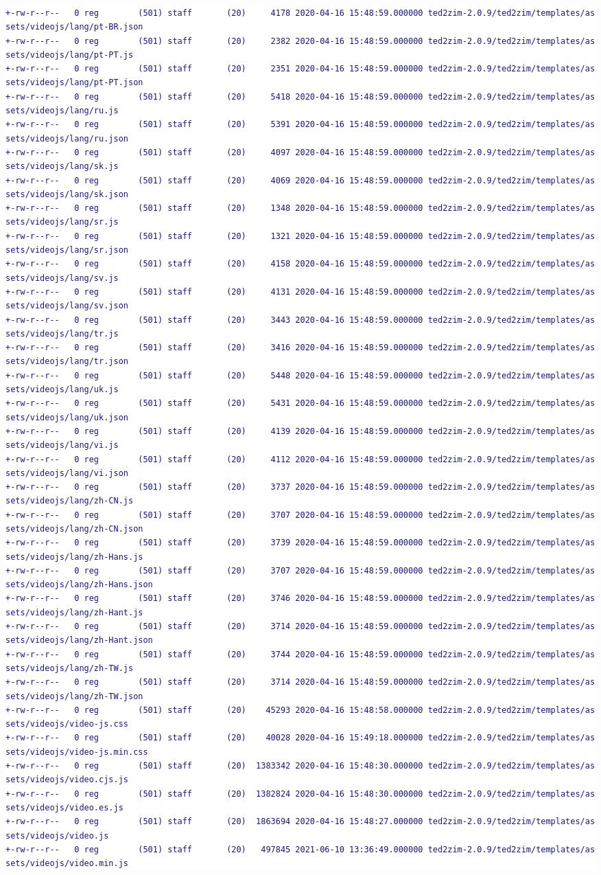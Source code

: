 ```diff
+-rw-r--r--   0 reg        (501) staff       (20)     4178 2020-04-16 15:48:59.000000 ted2zim-2.0.9/ted2zim/templates/assets/videojs/lang/pt-BR.json
+-rw-r--r--   0 reg        (501) staff       (20)     2382 2020-04-16 15:48:59.000000 ted2zim-2.0.9/ted2zim/templates/assets/videojs/lang/pt-PT.js
+-rw-r--r--   0 reg        (501) staff       (20)     2351 2020-04-16 15:48:59.000000 ted2zim-2.0.9/ted2zim/templates/assets/videojs/lang/pt-PT.json
+-rw-r--r--   0 reg        (501) staff       (20)     5418 2020-04-16 15:48:59.000000 ted2zim-2.0.9/ted2zim/templates/assets/videojs/lang/ru.js
+-rw-r--r--   0 reg        (501) staff       (20)     5391 2020-04-16 15:48:59.000000 ted2zim-2.0.9/ted2zim/templates/assets/videojs/lang/ru.json
+-rw-r--r--   0 reg        (501) staff       (20)     4097 2020-04-16 15:48:59.000000 ted2zim-2.0.9/ted2zim/templates/assets/videojs/lang/sk.js
+-rw-r--r--   0 reg        (501) staff       (20)     4069 2020-04-16 15:48:59.000000 ted2zim-2.0.9/ted2zim/templates/assets/videojs/lang/sk.json
+-rw-r--r--   0 reg        (501) staff       (20)     1348 2020-04-16 15:48:59.000000 ted2zim-2.0.9/ted2zim/templates/assets/videojs/lang/sr.js
+-rw-r--r--   0 reg        (501) staff       (20)     1321 2020-04-16 15:48:59.000000 ted2zim-2.0.9/ted2zim/templates/assets/videojs/lang/sr.json
+-rw-r--r--   0 reg        (501) staff       (20)     4158 2020-04-16 15:48:59.000000 ted2zim-2.0.9/ted2zim/templates/assets/videojs/lang/sv.js
+-rw-r--r--   0 reg        (501) staff       (20)     4131 2020-04-16 15:48:59.000000 ted2zim-2.0.9/ted2zim/templates/assets/videojs/lang/sv.json
+-rw-r--r--   0 reg        (501) staff       (20)     3443 2020-04-16 15:48:59.000000 ted2zim-2.0.9/ted2zim/templates/assets/videojs/lang/tr.js
+-rw-r--r--   0 reg        (501) staff       (20)     3416 2020-04-16 15:48:59.000000 ted2zim-2.0.9/ted2zim/templates/assets/videojs/lang/tr.json
+-rw-r--r--   0 reg        (501) staff       (20)     5448 2020-04-16 15:48:59.000000 ted2zim-2.0.9/ted2zim/templates/assets/videojs/lang/uk.js
+-rw-r--r--   0 reg        (501) staff       (20)     5431 2020-04-16 15:48:59.000000 ted2zim-2.0.9/ted2zim/templates/assets/videojs/lang/uk.json
+-rw-r--r--   0 reg        (501) staff       (20)     4139 2020-04-16 15:48:59.000000 ted2zim-2.0.9/ted2zim/templates/assets/videojs/lang/vi.js
+-rw-r--r--   0 reg        (501) staff       (20)     4112 2020-04-16 15:48:59.000000 ted2zim-2.0.9/ted2zim/templates/assets/videojs/lang/vi.json
+-rw-r--r--   0 reg        (501) staff       (20)     3737 2020-04-16 15:48:59.000000 ted2zim-2.0.9/ted2zim/templates/assets/videojs/lang/zh-CN.js
+-rw-r--r--   0 reg        (501) staff       (20)     3707 2020-04-16 15:48:59.000000 ted2zim-2.0.9/ted2zim/templates/assets/videojs/lang/zh-CN.json
+-rw-r--r--   0 reg        (501) staff       (20)     3739 2020-04-16 15:48:59.000000 ted2zim-2.0.9/ted2zim/templates/assets/videojs/lang/zh-Hans.js
+-rw-r--r--   0 reg        (501) staff       (20)     3707 2020-04-16 15:48:59.000000 ted2zim-2.0.9/ted2zim/templates/assets/videojs/lang/zh-Hans.json
+-rw-r--r--   0 reg        (501) staff       (20)     3746 2020-04-16 15:48:59.000000 ted2zim-2.0.9/ted2zim/templates/assets/videojs/lang/zh-Hant.js
+-rw-r--r--   0 reg        (501) staff       (20)     3714 2020-04-16 15:48:59.000000 ted2zim-2.0.9/ted2zim/templates/assets/videojs/lang/zh-Hant.json
+-rw-r--r--   0 reg        (501) staff       (20)     3744 2020-04-16 15:48:59.000000 ted2zim-2.0.9/ted2zim/templates/assets/videojs/lang/zh-TW.js
+-rw-r--r--   0 reg        (501) staff       (20)     3714 2020-04-16 15:48:59.000000 ted2zim-2.0.9/ted2zim/templates/assets/videojs/lang/zh-TW.json
+-rw-r--r--   0 reg        (501) staff       (20)    45293 2020-04-16 15:48:58.000000 ted2zim-2.0.9/ted2zim/templates/assets/videojs/video-js.css
+-rw-r--r--   0 reg        (501) staff       (20)    40028 2020-04-16 15:49:18.000000 ted2zim-2.0.9/ted2zim/templates/assets/videojs/video-js.min.css
+-rw-r--r--   0 reg        (501) staff       (20)  1383342 2020-04-16 15:48:30.000000 ted2zim-2.0.9/ted2zim/templates/assets/videojs/video.cjs.js
+-rw-r--r--   0 reg        (501) staff       (20)  1382824 2020-04-16 15:48:30.000000 ted2zim-2.0.9/ted2zim/templates/assets/videojs/video.es.js
+-rw-r--r--   0 reg        (501) staff       (20)  1863694 2020-04-16 15:48:27.000000 ted2zim-2.0.9/ted2zim/templates/assets/videojs/video.js
+-rw-r--r--   0 reg        (501) staff       (20)   497845 2021-06-10 13:36:49.000000 ted2zim-2.0.9/ted2zim/templates/assets/videojs/video.min.js
```